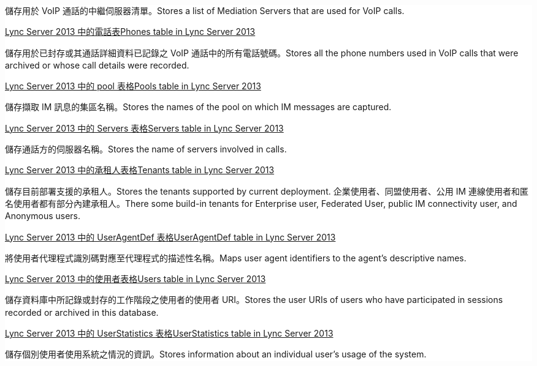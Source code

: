<td><p><span data-ttu-id="d576d-146">儲存用於 VoIP 通話的中繼伺服器清單。</span><span class="sxs-lookup"><span data-stu-id="d576d-146">Stores a list of Mediation Servers that are used for VoIP calls.</span></span></p></td>
</tr>
<tr class="even">
<td><p><span data-ttu-id="d576d-147"><a href="lync-server-2013-phones-table.md">Lync Server 2013 中的電話表</a></span><span class="sxs-lookup"><span data-stu-id="d576d-147"><a href="lync-server-2013-phones-table.md">Phones table in Lync Server 2013</a></span></span></p></td>
<td><p><span data-ttu-id="d576d-148">儲存用於已封存或其通話詳細資料已記錄之 VoIP 通話中的所有電話號碼。</span><span class="sxs-lookup"><span data-stu-id="d576d-148">Stores all the phone numbers used in VoIP calls that were archived or whose call details were recorded.</span></span></p></td>
</tr>
<tr class="odd">
<td><p><span data-ttu-id="d576d-149"><a href="lync-server-2013-pools-table.md">Lync Server 2013 中的 pool 表格</a></span><span class="sxs-lookup"><span data-stu-id="d576d-149"><a href="lync-server-2013-pools-table.md">Pools table in Lync Server 2013</a></span></span></p></td>
<td><p><span data-ttu-id="d576d-150">儲存擷取 IM 訊息的集區名稱。</span><span class="sxs-lookup"><span data-stu-id="d576d-150">Stores the names of the pool on which IM messages are captured.</span></span></p></td>
</tr>
<tr class="even">
<td><p><span data-ttu-id="d576d-151"><a href="lync-server-2013-servers-table.md">Lync Server 2013 中的 Servers 表格</a></span><span class="sxs-lookup"><span data-stu-id="d576d-151"><a href="lync-server-2013-servers-table.md">Servers table in Lync Server 2013</a></span></span></p></td>
<td><p><span data-ttu-id="d576d-152">儲存通話方的伺服器名稱。</span><span class="sxs-lookup"><span data-stu-id="d576d-152">Stores the name of servers involved in calls.</span></span></p></td>
</tr>
<tr class="odd">
<td><p><span data-ttu-id="d576d-153"><a href="lync-server-2013-tenants-table.md">Lync Server 2013 中的承租人表格</a></span><span class="sxs-lookup"><span data-stu-id="d576d-153"><a href="lync-server-2013-tenants-table.md">Tenants table in Lync Server 2013</a></span></span></p></td>
<td><p><span data-ttu-id="d576d-154">儲存目前部署支援的承租人。</span><span class="sxs-lookup"><span data-stu-id="d576d-154">Stores the tenants supported by current deployment.</span></span> <span data-ttu-id="d576d-155">企業使用者、同盟使用者、公用 IM 連線使用者和匿名使用者都有部分內建承租人。</span><span class="sxs-lookup"><span data-stu-id="d576d-155">There some build-in tenants for Enterprise user, Federated User, public IM connectivity user, and Anonymous users.</span></span></p></td>
</tr>
<tr class="even">
<td><p><span data-ttu-id="d576d-156"><a href="lync-server-2013-useragentdef-table.md">Lync Server 2013 中的 UserAgentDef 表格</a></span><span class="sxs-lookup"><span data-stu-id="d576d-156"><a href="lync-server-2013-useragentdef-table.md">UserAgentDef table in Lync Server 2013</a></span></span></p></td>
<td><p><span data-ttu-id="d576d-157">將使用者代理程式識別碼對應至代理程式的描述性名稱。</span><span class="sxs-lookup"><span data-stu-id="d576d-157">Maps user agent identifiers to the agent’s descriptive names.</span></span></p></td>
</tr>
<tr class="odd">
<td><p><span data-ttu-id="d576d-158"><a href="lync-server-2013-users-table.md">Lync Server 2013 中的使用者表格</a></span><span class="sxs-lookup"><span data-stu-id="d576d-158"><a href="lync-server-2013-users-table.md">Users table in Lync Server 2013</a></span></span></p></td>
<td><p><span data-ttu-id="d576d-159">儲存資料庫中所記錄或封存的工作階段之使用者的使用者 URI。</span><span class="sxs-lookup"><span data-stu-id="d576d-159">Stores the user URIs of users who have participated in sessions recorded or archived in this database.</span></span></p></td>
</tr>
<tr class="even">
<td><p><span data-ttu-id="d576d-160"><a href="lync-server-2013-userstatistics-table.md">Lync Server 2013 中的 UserStatistics 表格</a></span><span class="sxs-lookup"><span data-stu-id="d576d-160"><a href="lync-server-2013-userstatistics-table.md">UserStatistics table in Lync Server 2013</a></span></span></p></td>
<td><p><span data-ttu-id="d576d-161">儲存個別使用者使用系統之情況的資訊。</span><span class="sxs-lookup"><span data-stu-id="d576d-161">Stores information about an individual user’s usage of the system.</span></span></p></td>
</tr>
</tbody>